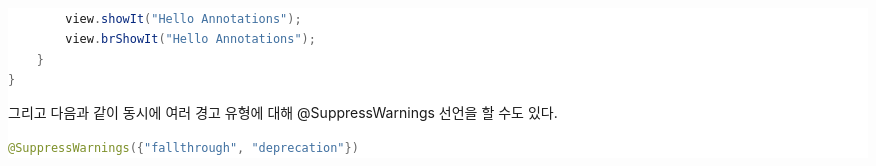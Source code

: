 ```java
        view.showIt("Hello Annotations");
        view.brShowIt("Hello Annotations");
    }
}
```

그리고 다음과 같이 동시에 여러 경고 유형에 대해 @SuppressWarnings 선언을 할 수도 있다.  
```java
@SuppressWarnings({"fallthrough", "deprecation"})
```